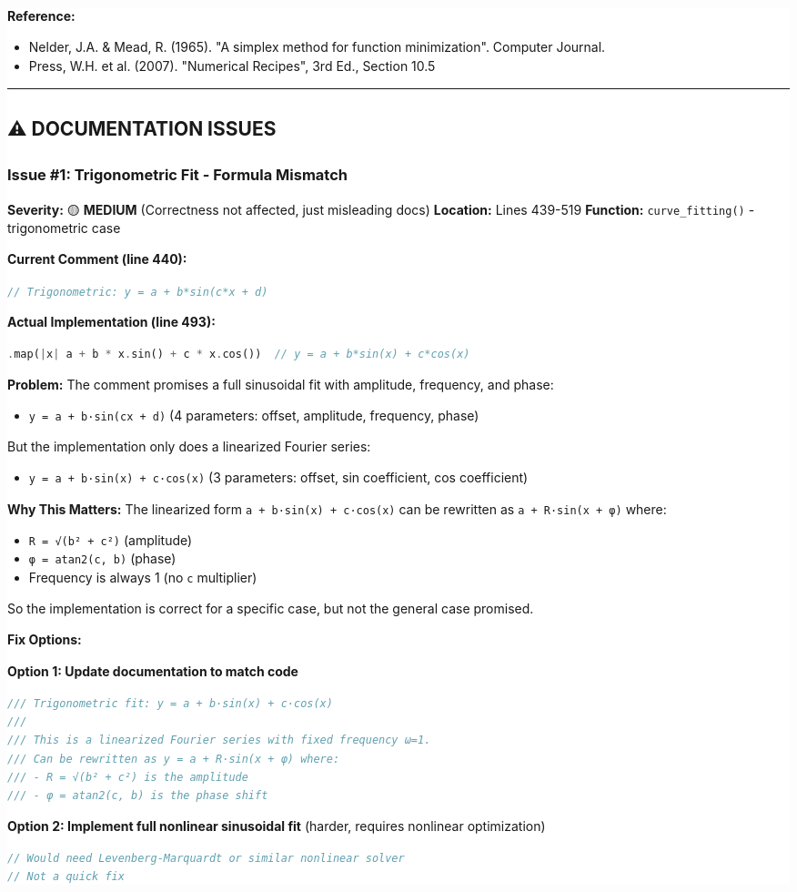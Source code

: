 **Reference:**
- Nelder, J.A. & Mead, R. (1965). "A simplex method for function minimization". Computer Journal.
- Press, W.H. et al. (2007). "Numerical Recipes", 3rd Ed., Section 10.5

---

## ⚠️ DOCUMENTATION ISSUES

### Issue #1: Trigonometric Fit - Formula Mismatch

**Severity:** 🟡 **MEDIUM** (Correctness not affected, just misleading docs)
**Location:** Lines 439-519
**Function:** `curve_fitting()` - trigonometric case

**Current Comment (line 440):**
```rust
// Trigonometric: y = a + b*sin(c*x + d)
```

**Actual Implementation (line 493):**
```rust
.map(|x| a + b * x.sin() + c * x.cos())  // y = a + b*sin(x) + c*cos(x)
```

**Problem:**
The comment promises a full sinusoidal fit with amplitude, frequency, and phase:
- `y = a + b·sin(cx + d)` (4 parameters: offset, amplitude, frequency, phase)

But the implementation only does a linearized Fourier series:
- `y = a + b·sin(x) + c·cos(x)` (3 parameters: offset, sin coefficient, cos coefficient)

**Why This Matters:**
The linearized form `a + b·sin(x) + c·cos(x)` can be rewritten as `a + R·sin(x + φ)` where:
- `R = √(b² + c²)` (amplitude)
- `φ = atan2(c, b)` (phase)
- Frequency is always 1 (no `c` multiplier)

So the implementation is correct for a specific case, but not the general case promised.

**Fix Options:**

**Option 1: Update documentation to match code**
```rust
/// Trigonometric fit: y = a + b·sin(x) + c·cos(x)
///
/// This is a linearized Fourier series with fixed frequency ω=1.
/// Can be rewritten as y = a + R·sin(x + φ) where:
/// - R = √(b² + c²) is the amplitude
/// - φ = atan2(c, b) is the phase shift
```

**Option 2: Implement full nonlinear sinusoidal fit** (harder, requires nonlinear optimization)
```rust
// Would need Levenberg-Marquardt or similar nonlinear solver
// Not a quick fix
```
